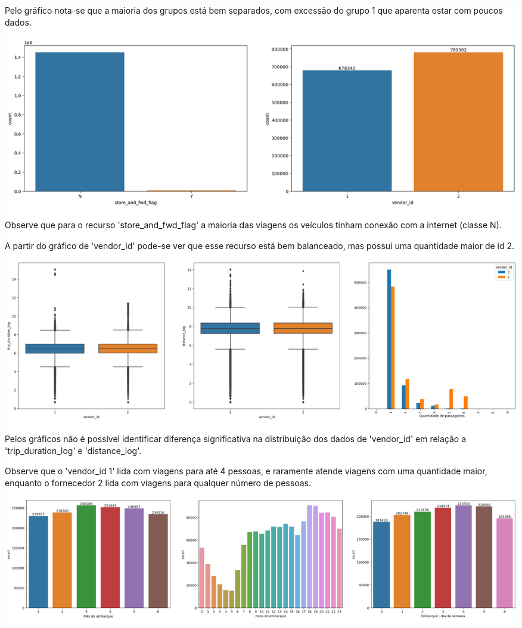 Pelo gráfico nota-se que a maioria dos grupos está bem separados, com excessão do grupo 1 que aparenta estar com poucos dados.

<img src="/New york city - taxi trip duration/project_prints/img_12.png ">

Observe que para o recurso 'store_and_fwd_flag' a maioria das viagens os veículos tinham conexão com a internet (classe N). 

A partir do gráfico de 'vendor_id' pode-se ver que esse recurso está bem balanceado, mas possui uma quantidade maior de id 2.

<img src="/New york city - taxi trip duration/project_prints/img_13.png ">

Pelos gráficos não é possível identificar diferença significativa na distribuição dos dados de 'vendor_id' em relação a 'trip_duration_log' e 'distance_log'.

Observe que o 'vendor_id 1' lida com viagens para até 4 pessoas, e raramente atende viagens com uma quantidade maior, enquanto o fornecedor 2 lida com viagens para qualquer número de pessoas.

<img src="/New york city - taxi trip duration/project_prints/img_14.png ">
